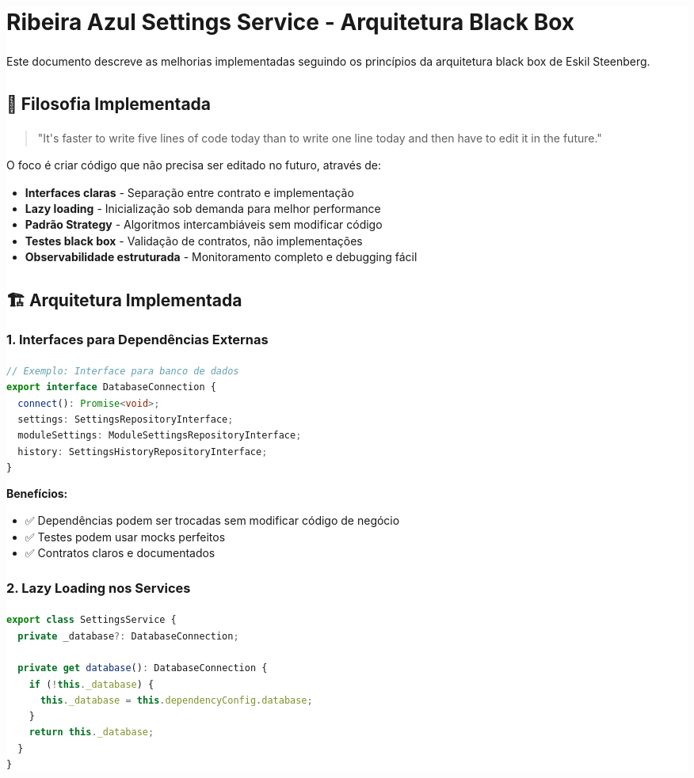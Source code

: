 # Ribeira Azul Settings Service - Arquitetura Black Box

Este documento descreve as melhorias implementadas seguindo os princípios da arquitetura black box de Eskil Steenberg.

## 🎯 Filosofia Implementada

> "It's faster to write five lines of code today than to write one line today and then have to edit it in the future."

O foco é criar código que não precisa ser editado no futuro, através de:

- **Interfaces claras** - Separação entre contrato e implementação
- **Lazy loading** - Inicialização sob demanda para melhor performance
- **Padrão Strategy** - Algoritmos intercambiáveis sem modificar código
- **Testes black box** - Validação de contratos, não implementações
- **Observabilidade estruturada** - Monitoramento completo e debugging fácil

## 🏗️ Arquitetura Implementada

### 1. Interfaces para Dependências Externas

```typescript
// Exemplo: Interface para banco de dados
export interface DatabaseConnection {
  connect(): Promise<void>;
  settings: SettingsRepositoryInterface;
  moduleSettings: ModuleSettingsRepositoryInterface;
  history: SettingsHistoryRepositoryInterface;
}
```

**Benefícios:**
- ✅ Dependências podem ser trocadas sem modificar código de negócio
- ✅ Testes podem usar mocks perfeitos
- ✅ Contratos claros e documentados

### 2. Lazy Loading nos Services

```typescript
export class SettingsService {
  private _database?: DatabaseConnection;

  private get database(): DatabaseConnection {
    if (!this._database) {
      this._database = this.dependencyConfig.database;
    }
    return this._database;
  }
}
```
